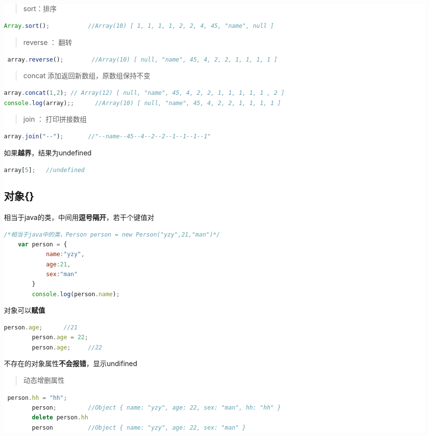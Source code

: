 > sort：排序

```js
Array.sort();           //Array(10) [ 1, 1, 1, 1, 2, 2, 4, 45, "name", null ]
```

> reverse ： 翻转

```js
 array.reverse();        //Array(10) [ null, "name", 45, 4, 2, 2, 1, 1, 1, 1 ]
```

>  concat 添加返回新数组，原数组保持不变

```js
array.concat(1,2); // Array(12) [ null, "name", 45, 4, 2, 2, 1, 1, 1, 1, 1 , 2 ]
console.log(array);;      //Array(10) [ null, "name", 45, 4, 2, 2, 1, 1, 1, 1 ]
```

> join ： 打印拼接数组

```js
array.join("--");       //"--name--45--4--2--2--1--1--1--1"
```



如果**越界**，结果为undefined

```js
array[5];   //undefined
```

## 对象{}

相当于java的类，中间用**逗号隔开**，若干个键值对

```js
/*相当于java中的类，Person person = new Person("yzy",21,"man")*/
	var person = {
            name:"yzy",
            age:21,
            sex:"man"
        }
        console.log(person.name);
```

对象可以**赋值**

```js
person.age;      //21
        person.age = 22;    
        person.age;     //22
```

不存在的对象属性**不会报错**，显示undifined

>  动态增删属性

```js
 person.hh = "hh";
        person;         //Object { name: "yzy", age: 22, sex: "man", hh: "hh" }
        delete person.hh
        person          //Object { name: "yzy", age: 22, sex: "man" }
```
